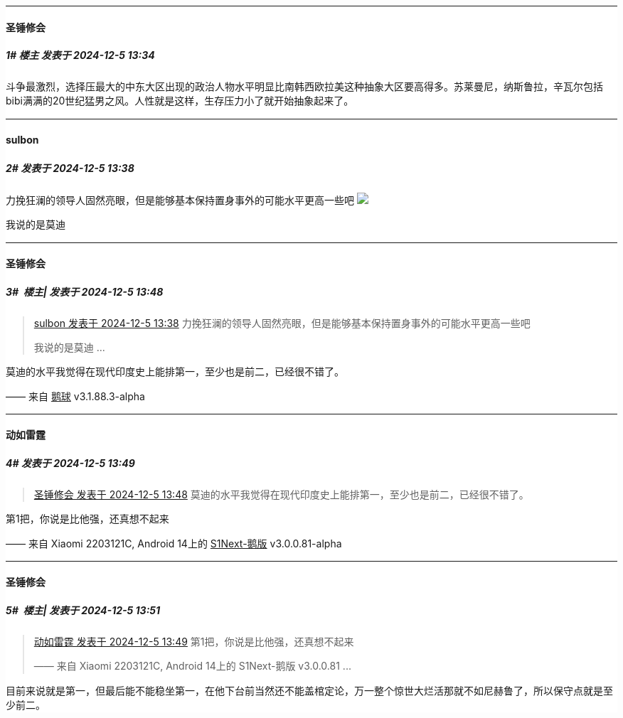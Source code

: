 ﻿
*****

####  圣锤修会  
##### 1#       楼主       发表于 2024-12-5 13:34

斗争最激烈，选择压最大的中东大区出现的政治人物水平明显比南韩西欧拉美这种抽象大区要高得多。苏莱曼尼，纳斯鲁拉，辛瓦尔包括bibi满满的20世纪猛男之风。人性就是这样，生存压力小了就开始抽象起来了。

*****

####  sulbon  
##### 2#       发表于 2024-12-5 13:38

力挽狂澜的领导人固然亮眼，但是能够基本保持置身事外的可能水平更高一些吧 <img src="https://static.saraba1st.com/image/smiley/face2017/034.png" referrerpolicy="no-referrer">

我说的是莫迪

*****

####  圣锤修会  
##### 3#         楼主| 发表于 2024-12-5 13:48

<blockquote><a href="httphttps://bbs.saraba1st.com/2b/forum.php?mod=redirect&amp;goto=findpost&amp;pid=66849610&amp;ptid=2209450" target="_blank">sulbon 发表于 2024-12-5 13:38</a>
力挽狂澜的领导人固然亮眼，但是能够基本保持置身事外的可能水平更高一些吧 

我说的是莫迪 ...</blockquote>
莫迪的水平我觉得在现代印度史上能排第一，至少也是前二，已经很不错了。

—— 来自 [鹅球](https://www.pgyer.com/xfPejhuq) v3.1.88.3-alpha

*****

####  动如雷霆  
##### 4#       发表于 2024-12-5 13:49

<blockquote><a href="httphttps://bbs.saraba1st.com/2b/forum.php?mod=redirect&amp;goto=findpost&amp;pid=66849694&amp;ptid=2209450" target="_blank">圣锤修会 发表于 2024-12-5 13:48</a>
莫迪的水平我觉得在现代印度史上能排第一，至少也是前二，已经很不错了。</blockquote>
第1把，你说是比他强，还真想不起来

—— 来自 Xiaomi 2203121C, Android 14上的 [S1Next-鹅版](https://github.com/ykrank/S1-Next/releases) v3.0.0.81-alpha

*****

####  圣锤修会  
##### 5#         楼主| 发表于 2024-12-5 13:51

<blockquote><a href="httphttps://bbs.saraba1st.com/2b/forum.php?mod=redirect&amp;goto=findpost&amp;pid=66849715&amp;ptid=2209450" target="_blank">动如雷霆 发表于 2024-12-5 13:49</a>
第1把，你说是比他强，还真想不起来

—— 来自 Xiaomi 2203121C, Android 14上的 S1Next-鹅版 v3.0.0.81 ...</blockquote>
目前来说就是第一，但最后能不能稳坐第一，在他下台前当然还不能盖棺定论，万一整个惊世大烂活那就不如尼赫鲁了，所以保守点就是至少前二。
